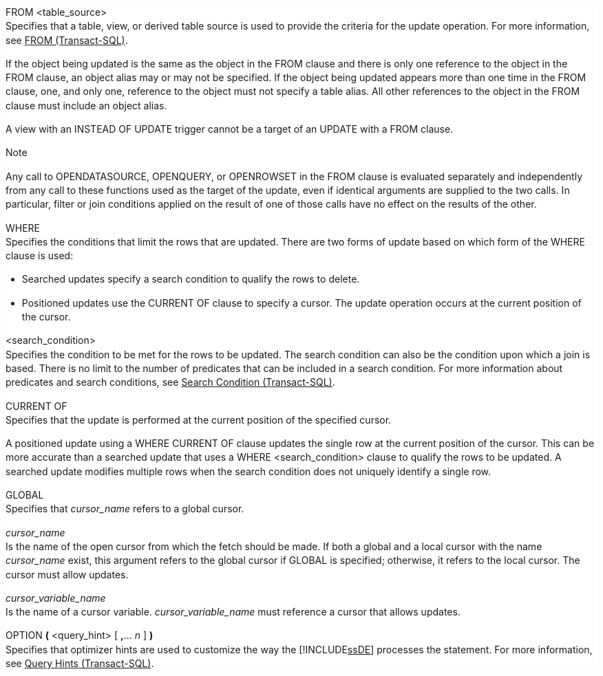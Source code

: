  FROM \<table_source>  
 Specifies that a table, view, or derived table source is used to provide the criteria for the update operation. For more information, see [FROM &#40;Transact-SQL&#41;](../../t-sql/queries/from-transact-sql.md).  
  
 If the object being updated is the same as the object in the FROM clause and there is only one reference to the object in the FROM clause, an object alias may or may not be specified. If the object being updated appears more than one time in the FROM clause, one, and only one, reference to the object must not specify a table alias. All other references to the object in the FROM clause must include an object alias.  
  
 A view with an INSTEAD OF UPDATE trigger cannot be a target of an UPDATE with a FROM clause.  
  
> [!NOTE]  
>  Any call to OPENDATASOURCE, OPENQUERY, or OPENROWSET in the FROM clause is evaluated separately and independently from any call to these functions used as the target of the update, even if identical arguments are supplied to the two calls. In particular, filter or join conditions applied on the result of one of those calls have no effect on the results of the other.  
  
 WHERE  
 Specifies the conditions that limit the rows that are updated. There are two forms of update based on which form of the WHERE clause is used:  
  
-   Searched updates specify a search condition to qualify the rows to delete.  
  
-   Positioned updates use the CURRENT OF clause to specify a cursor. The update operation occurs at the current position of the cursor.  
  
\<search_condition>  
 Specifies the condition to be met for the rows to be updated. The search condition can also be the condition upon which a join is based. There is no limit to the number of predicates that can be included in a search condition. For more information about predicates and search conditions, see [Search Condition &#40;Transact-SQL&#41;](../../t-sql/queries/search-condition-transact-sql.md).  
  
CURRENT OF  
 Specifies that the update is performed at the current position of the specified cursor.  
  
 A positioned update using a WHERE CURRENT OF clause updates the single row at the current position of the cursor. This can be more accurate than a searched update that uses a WHERE \<search_condition> clause to qualify the rows to be updated. A searched update modifies multiple rows when the search condition does not uniquely identify a single row.  
  
GLOBAL  
 Specifies that *cursor_name* refers to a global cursor.  
  
*cursor_name*  
 Is the name of the open cursor from which the fetch should be made. If both a global and a local cursor with the name *cursor_name* exist, this argument refers to the global cursor if GLOBAL is specified; otherwise, it refers to the local cursor. The cursor must allow updates.  
  
*cursor_variable_name*  
 Is the name of a cursor variable. *cursor_variable_name* must reference a cursor that allows updates.  
  
OPTION **(** \<query_hint> [ **,**... *n* ] **)**  
 Specifies that optimizer hints are used to customize the way the [!INCLUDE[ssDE](../../includes/ssde-md.md)] processes the statement. For more information, see [Query Hints &#40;Transact-SQL&#41;](../../t-sql/queries/hints-transact-sql-query.md).  
  